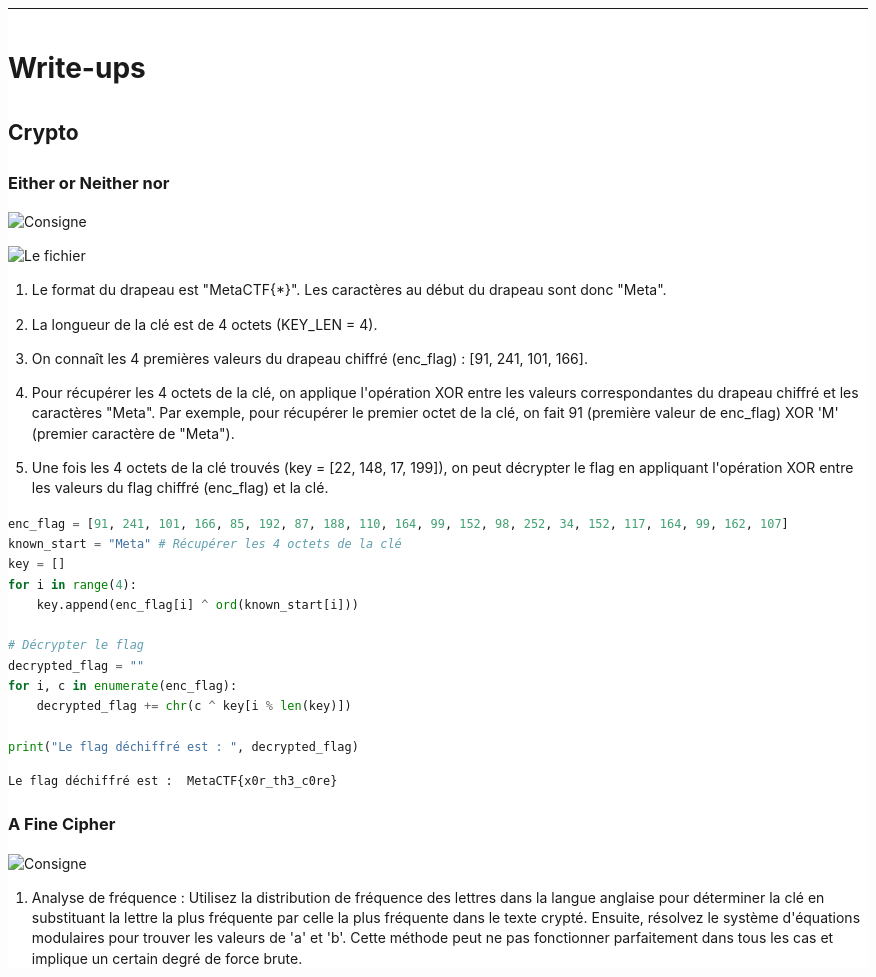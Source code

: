 ------------------------------

# Write-ups
## Crypto
### Either or Neither nor
![Consigne](/images/ritsec_ctf/Pasted%20image%2020230403153102.png)

![Le fichier](/images/ritsec_ctf/Pasted%20image%2020230403153254.png)


1.  Le format du drapeau est "MetaCTF{\*}". Les caractères au début du drapeau sont donc "Meta".
    
2.  La longueur de la clé est de 4 octets (KEY_LEN = 4).
    
3.  On connaît les 4 premières valeurs du drapeau chiffré (enc_flag) : [91, 241, 101, 166].
    
4.  Pour récupérer les 4 octets de la clé, on applique l'opération XOR entre les valeurs correspondantes du drapeau chiffré et les caractères "Meta". Par exemple, pour récupérer le premier octet de la clé, on fait 91 (première valeur de enc_flag) XOR 'M' (premier caractère de "Meta").
    
5.  Une fois les 4 octets de la clé trouvés (key = [22, 148, 17, 199]), on peut décrypter le flag en appliquant l'opération XOR entre les valeurs du flag chiffré (enc_flag) et la clé.


``` python
enc_flag = [91, 241, 101, 166, 85, 192, 87, 188, 110, 164, 99, 152, 98, 252, 34, 152, 117, 164, 99, 162, 107] 
known_start = "Meta" # Récupérer les 4 octets de la clé 
key = [] 
for i in range(4): 
	key.append(enc_flag[i] ^ ord(known_start[i])) 
	
# Décrypter le flag 
decrypted_flag = "" 
for i, c in enumerate(enc_flag):
	decrypted_flag += chr(c ^ key[i % len(key)]) 
	
print("Le flag déchiffré est : ", decrypted_flag)
```

``` output
Le flag déchiffré est :  MetaCTF{x0r_th3_c0re}
```

### A Fine Cipher

![Consigne](/images/ritsec_ctf/Pasted%20image%2020230403155045.png)

1.  Analyse de fréquence : Utilisez la distribution de fréquence des lettres dans la langue anglaise pour déterminer la clé en substituant la lettre la plus fréquente par celle la plus fréquente dans le texte crypté. Ensuite, résolvez le système d'équations modulaires pour trouver les valeurs de 'a' et 'b'. Cette méthode peut ne pas fonctionner parfaitement dans tous les cas et implique un certain degré de force brute.
